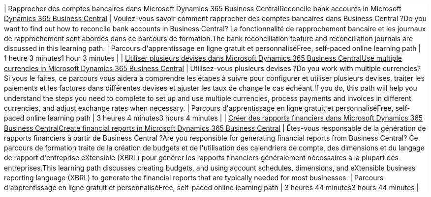 | [<span data-ttu-id="58b2c-175">Rapprocher des comptes bancaires dans Microsoft Dynamics 365 Business Central</span><span class="sxs-lookup"><span data-stu-id="58b2c-175">Reconcile bank accounts in Microsoft Dynamics 365 Business Central</span></span>](/learn/paths/reconcile-bank-accounts-dynamics-365-business-central/)                             | <span data-ttu-id="58b2c-176">Voulez-vous savoir comment rapprocher des comptes bancaires dans Business Central ?</span><span class="sxs-lookup"><span data-stu-id="58b2c-176">Do you want to find out how to reconcile bank accounts in Business Central?</span></span> <span data-ttu-id="58b2c-177">La fonctionnalité de rapprochement bancaire et les journaux de rapprochement sont abordés dans ce parcours de formation.</span><span class="sxs-lookup"><span data-stu-id="58b2c-177">The bank reconciliation feature and reconciliation journals are discussed in this learning path.</span></span>                                                                                                                                                                                                                                           | <span data-ttu-id="58b2c-178">Parcours d'apprentissage en ligne gratuit et personnalisé</span><span class="sxs-lookup"><span data-stu-id="58b2c-178">Free, self-paced online learning path</span></span>                                          | <span data-ttu-id="58b2c-179">1 heure 3 minutes</span><span class="sxs-lookup"><span data-stu-id="58b2c-179">1 hour 3 minutes</span></span>   |
| [<span data-ttu-id="58b2c-180">Utiliser plusieurs devises dans Microsoft Dynamics 365 Business Central</span><span class="sxs-lookup"><span data-stu-id="58b2c-180">Use multiple currencies in Microsoft Dynamics 365 Business Central</span></span>](/learn/paths/use-multiple-currencies-dynamics-365-business-central/)                             | <span data-ttu-id="58b2c-181">Utilisez-vous plusieurs devises ?</span><span class="sxs-lookup"><span data-stu-id="58b2c-181">Do you work with multiple currencies?</span></span> <span data-ttu-id="58b2c-182">Si vous le faites, ce parcours vous aidera à comprendre les étapes à suivre pour configurer et utiliser plusieurs devises, traiter les paiements et les factures dans différentes devises et ajuster les taux de change le cas échéant.</span><span class="sxs-lookup"><span data-stu-id="58b2c-182">If you do, this path will help you understand the steps you need to complete to set up and use multiple currencies, process payments and invoices in different currencies, and adjust exchange rates when necessary.</span></span>                                                                                                                                                             | <span data-ttu-id="58b2c-183">Parcours d'apprentissage en ligne gratuit et personnalisé</span><span class="sxs-lookup"><span data-stu-id="58b2c-183">Free, self-paced online learning path</span></span>                                          | <span data-ttu-id="58b2c-184">3 heures 4 minutes</span><span class="sxs-lookup"><span data-stu-id="58b2c-184">3 hours 4 minutes</span></span>  |
| [<span data-ttu-id="58b2c-185">Créer des rapports financiers dans Microsoft Dynamics 365 Business Central</span><span class="sxs-lookup"><span data-stu-id="58b2c-185">Create financial reports in Microsoft Dynamics 365 Business Central</span></span>](/learn/paths/create-financial-reports-dynamics-365-business-central/)                           | <span data-ttu-id="58b2c-186">Êtes-vous responsable de la génération de rapports financiers à partir de Business Central ?</span><span class="sxs-lookup"><span data-stu-id="58b2c-186">Are you responsible for generating financial reports from Business Central?</span></span> <span data-ttu-id="58b2c-187">Ce parcours de formation traite de la création de budgets et de l'utilisation des calendriers de compte, des dimensions et du langage de rapport d'entreprise eXtensible (XBRL) pour générer les rapports financiers généralement nécessaires à la plupart des entreprises.</span><span class="sxs-lookup"><span data-stu-id="58b2c-187">This learning path discusses creating budgets, and using account schedules, dimensions, and eXtensible business reporting language (XBRL) to generate the financial reports that are typically needed for most businesses.</span></span>                                                                                                                 | <span data-ttu-id="58b2c-188">Parcours d'apprentissage en ligne gratuit et personnalisé</span><span class="sxs-lookup"><span data-stu-id="58b2c-188">Free, self-paced online learning path</span></span>                                          | <span data-ttu-id="58b2c-189">3 heures 44 minutes</span><span class="sxs-lookup"><span data-stu-id="58b2c-189">3 hours 44 minutes</span></span> |